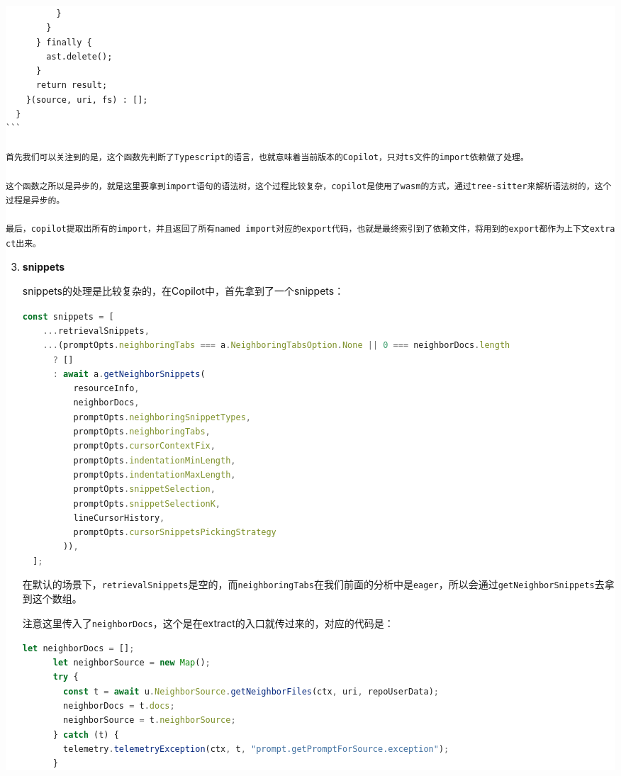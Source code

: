              }
            }
          } finally {
            ast.delete();
          }
          return result;
        }(source, uri, fs) : [];
      }
    ```
    
    首先我们可以关注到的是，这个函数先判断了Typescript的语言，也就意味着当前版本的Copilot，只对ts文件的import依赖做了处理。
    
    这个函数之所以是异步的，就是这里要拿到import语句的语法树，这个过程比较复杂，copilot是使用了wasm的方式，通过tree-sitter来解析语法树的，这个过程是异步的。
    
    最后，copilot提取出所有的import，并且返回了所有named import对应的export代码，也就是最终索引到了依赖文件，将用到的export都作为上下文extract出来。
    
3. **snippets**
    
    snippets的处理是比较复杂的，在Copilot中，首先拿到了一个snippets：
    
    ```jsx
    const snippets = [
        ...retrievalSnippets,
        ...(promptOpts.neighboringTabs === a.NeighboringTabsOption.None || 0 === neighborDocs.length
          ? []
          : await a.getNeighborSnippets(
              resourceInfo,
              neighborDocs,
              promptOpts.neighboringSnippetTypes,
              promptOpts.neighboringTabs,
              promptOpts.cursorContextFix,
              promptOpts.indentationMinLength,
              promptOpts.indentationMaxLength,
              promptOpts.snippetSelection,
              promptOpts.snippetSelectionK,
              lineCursorHistory,
              promptOpts.cursorSnippetsPickingStrategy
            )),
      ];
    ```
    
    在默认的场景下，`retrievalSnippets`是空的，而`neighboringTabs`在我们前面的分析中是`eager`，所以会通过`getNeighborSnippets`去拿到这个数组。
    
    注意这里传入了`neighborDocs`，这个是在extract的入口就传过来的，对应的代码是：
    
    ```jsx
    let neighborDocs = [];
          let neighborSource = new Map();
          try {
            const t = await u.NeighborSource.getNeighborFiles(ctx, uri, repoUserData);
            neighborDocs = t.docs;
            neighborSource = t.neighborSource;
          } catch (t) {
            telemetry.telemetryException(ctx, t, "prompt.getPromptForSource.exception");
          }
    ```
    